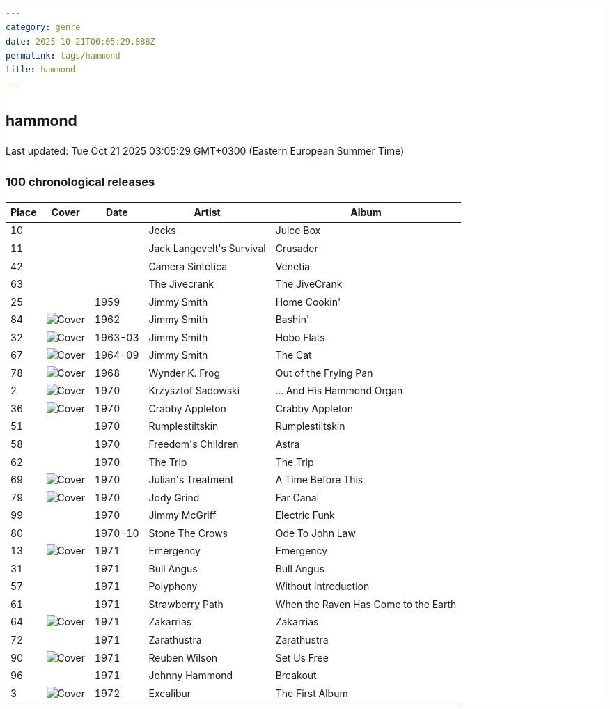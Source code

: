 ```yaml
---
category: genre
date: 2025-10-21T00:05:29.888Z
permalink: tags/hammond
title: hammond
---
```


## hammond

Last updated: <time datetime="2025-10-21T00:05:29.888Z">Tue Oct 21 2025 03:05:29 GMT+0300 (Eastern European Summer Time)</time>

### 100 chronological releases

| Place | Cover | Date | Artist | Album |
|---|---|---|---|---|
| 10 |  |  | Jecks | Juice Box |
| 11 |  |  | Jack Langevelt&#39;s Survival | Crusader |
| 42 |  |  | Camera Sintetica | Venetia |
| 63 |  |  | The Jivecrank | The JiveCrank |
| 25 |  | 1959 | Jimmy Smith | Home Cookin&#39; |
| 84 | ![Cover](https://i.discogs.com/wTl3FcdB27r1oaOM6UNaqGjxFCO23TkW6qyY-zD9A8g/rs:fit/g:sm/q:40/h:150/w:150/czM6Ly9kaXNjb2dz/LWRhdGFiYXNlLWlt/YWdlcy9SLTIzMTcx/NDE0LTE2NTIxMzIz/ODktMTk1Mi5qcGVn.jpeg) | 1962 | Jimmy Smith | Bashin&#39; |
| 32 | ![Cover](https://i.discogs.com/2ASJetZwHiNFZ82X1qgnTVKXeBU6HQyrrH1GCUxvWn0/rs:fit/g:sm/q:40/h:150/w:150/czM6Ly9kaXNjb2dz/LWRhdGFiYXNlLWlt/YWdlcy9SLTIwODIy/NDgtMTY1MzA0NzQx/MC03NzIyLmpwZWc.jpeg) | 1963-03 | Jimmy Smith | Hobo Flats |
| 67 | ![Cover](https://i.discogs.com/0muarcMBqVBfgMpJJKp9n8U7Q3zDOc3xe9tJxDroYUY/rs:fit/g:sm/q:40/h:150/w:150/czM6Ly9kaXNjb2dz/LWRhdGFiYXNlLWlt/YWdlcy9SLTE2MDkx/OTctMTQyMTI1MDk0/NS05MDQ1LmpwZWc.jpeg) | 1964-09 | Jimmy Smith | The Cat |
| 78 | ![Cover](https://i.discogs.com/EfzHl6MDnIUdikDqIvIS-whPm2HRzP8nMIbV3XIYjLc/rs:fit/g:sm/q:40/h:150/w:150/czM6Ly9kaXNjb2dz/LWRhdGFiYXNlLWlt/YWdlcy9SLTcxMzk3/NC0xMTUwOTE3MjE1/LmpwZWc.jpeg) | 1968 | Wynder K. Frog | Out of the Frying Pan |
| 2 | ![Cover](https://i.discogs.com/hWsD5A-pI7RyXBal38dlrYwROt7EWZ7RY2a_MmmEAVo/rs:fit/g:sm/q:40/h:150/w:150/czM6Ly9kaXNjb2dz/LWRhdGFiYXNlLWlt/YWdlcy9SLTY5NTIx/MS0xMzU2ODk0MzA3/LTQ3MTIuanBlZw.jpeg) | 1970 | Krzysztof Sadowski | ... And His Hammond Organ |
| 36 | ![Cover](https://lastfm.freetls.fastly.net/i/u/34s/6746260954e177dd04131f680a59f404.png) | 1970 | Crabby Appleton | Crabby Appleton |
| 51 |  | 1970 | Rumplestiltskin | Rumplestiltskin |
| 58 |  | 1970 | Freedom&#39;s Children | Astra |
| 62 |  | 1970 | The Trip | The Trip |
| 69 | ![Cover](https://i.discogs.com/G3xLBen19eShJoWj8kKcxow0lmih9Xe3ZZjiqTGNCMc/rs:fit/g:sm/q:40/h:150/w:150/czM6Ly9kaXNjb2dz/LWRhdGFiYXNlLWlt/YWdlcy9SLTIxMTA5/MTQtMTQ0MzAxNTc5/NC0zMTYzLmpwZWc.jpeg) | 1970 | Julian&#39;s Treatment | A Time Before This |
| 79 | ![Cover](https://i.discogs.com/0cqbrRRZQaQJe14nvVulCzmFjszZ7Nnx2-5VAgjNdZk/rs:fit/g:sm/q:40/h:150/w:150/czM6Ly9kaXNjb2dz/LWRhdGFiYXNlLWlt/YWdlcy9SLTIyMDM3/MDEtMTYyNDY5MTE3/Ni03MzA2LmpwZWc.jpeg) | 1970 | Jody Grind | Far Canal |
| 99 |  | 1970 | Jimmy McGriff | Electric Funk |
| 80 |  | 1970-10 | Stone The Crows | Ode To John Law |
| 13 | ![Cover](https://i.discogs.com/b_gouTfFCEc9zsJhrClA4Io64sVVb5pQj0PjQfKaRHw/rs:fit/g:sm/q:40/h:150/w:150/czM6Ly9kaXNjb2dz/LWRhdGFiYXNlLWlt/YWdlcy9SLTE4OTIz/NjEtMTU4MjczMDIw/OS0xNTg2LmpwZWc.jpeg) | 1971 | Emergency | Emergency |
| 31 |  | 1971 | Bull Angus | Bull Angus |
| 57 |  | 1971 | Polyphony | Without Introduction |
| 61 |  | 1971 | Strawberry Path | When the Raven Has Come to the Earth |
| 64 | ![Cover](https://i.discogs.com/gCaHx1l-6rruCnXX7M5tQeI7Sx9NOgQNukYkEy2dyQE/rs:fit/g:sm/q:40/h:150/w:150/czM6Ly9kaXNjb2dz/LWRhdGFiYXNlLWlt/YWdlcy9SLTMyNDE1/MTAtMTU5MzY4NDA0/OC0yMzcwLmpwZWc.jpeg) | 1971 | Zakarrias | Zakarrias |
| 72 |  | 1971 | Zarathustra | Zarathustra |
| 90 | ![Cover](https://i.discogs.com/l_Ag2naUismKwGwgFL4gsiOmypQsx7OVMWoA9bsn_Dg/rs:fit/g:sm/q:40/h:150/w:150/czM6Ly9kaXNjb2dz/LWRhdGFiYXNlLWlt/YWdlcy9SLTI2MDE4/MjgtMTI5MjYxODk0/NS5qcGVn.jpeg) | 1971 | Reuben Wilson | Set Us Free |
| 96 |  | 1971 | Johnny Hammond | Breakout |
| 3 | ![Cover](https://i.discogs.com/NimQLbMlNsIlW6-Hf511-Vk-BpeqvXaaDSq_fdLr65s/rs:fit/g:sm/q:40/h:150/w:150/czM6Ly9kaXNjb2dz/LWRhdGFiYXNlLWlt/YWdlcy9SLTg3NjM5/MC0xNDE5NzY3NTE1/LTQzMDkuanBlZw.jpeg) | 1972 | Excalibur | The First Album |